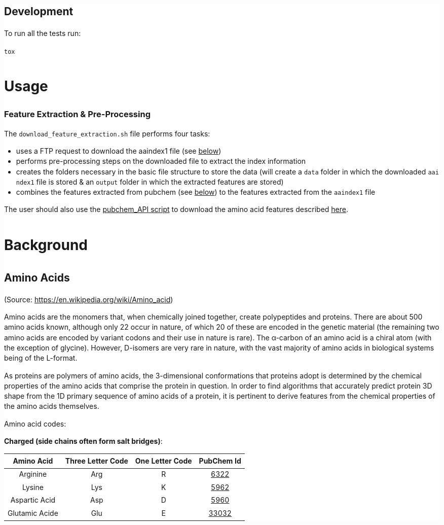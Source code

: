 ## Development

To run all the tests run:

`tox`

# Usage

### Feature Extraction & Pre-Processing

The `download_feature_extraction.sh` file performs four tasks:
- uses a FTP request to download the aaindex1 file (see [below](#aaindex))
- performs pre-processing steps on the downloaded file to extract the index information
- creates the folders necessary in the basic file structure to store the data (will create a `data` folder in which
the downloaded `aaindex1` file is stored & an `output` folder in which the extracted features are stored)
- combines the features extracted from pubchem (see [below](#below)) to the features extracted from the `aaindex1` file

<a name="below"></a>The user should also use the [pubchem_API script](https://pypi.org/project/pubchem-api/#description) to download the amino acid
features described [here](#features).

# Background

## Amino Acids

(Source: https://en.wikipedia.org/wiki/Amino_acid)

Amino acids are the monomers that, when chemically joined together, create polypeptides and proteins. There are about 500 amino acids known, although only 22 occur in nature, of which 20 of these are encoded in the genetic material (the remaining two amino acids are encoded by variant codons and their use in nature is rare).
The &alpha;-carbon of an amino acid is a chiral atom (with the exception of glycine). However, D-isomers are very rare in nature, with the vast majority of amino acids in biological systems
being of the L-format.

As proteins are polymers of amino acids, the 3-dimensional conformations that proteins adopt is determined by the chemical properties of the amino acids that comprise the protein in question.
In order to find algorithms that accurately predict protein 3D shape from the 1D primary sequence of amino acids of a protein, it is pertinent to derive features from the chemical properties
of the amino acids themselves.

Amino acid codes:

**Charged (side chains often form salt bridges)**:

| Amino Acid | Three Letter Code | One Letter Code | PubChem Id |
| :-------------: |:-------------:| :-------------:| :-------------:|
| Arginine      | Arg | R | [6322](https://pubchem.ncbi.nlm.nih.gov/compound/6322) |
| Lysine      | Lys | K | [5962](https://pubchem.ncbi.nlm.nih.gov/compound/5962) |
| Aspartic Acid      | Asp | D | [5960](https://pubchem.ncbi.nlm.nih.gov/compound/5960) |
| Glutamic Acide      | Glu | E | [33032](https://pubchem.ncbi.nlm.nih.gov/compound/33032) |

